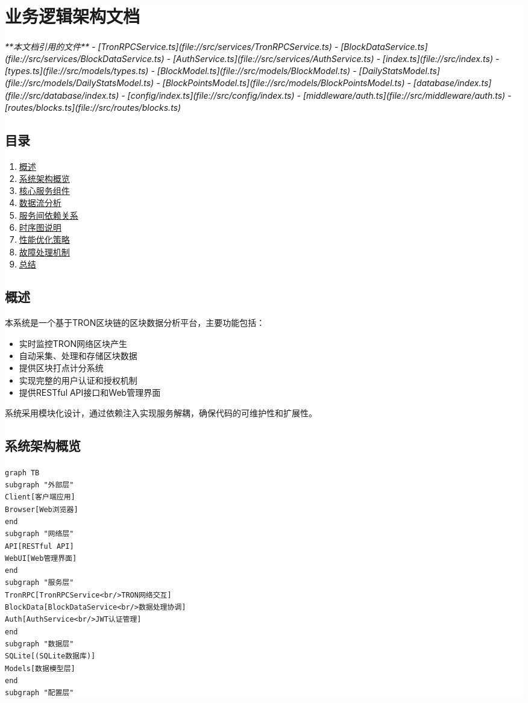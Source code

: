# 业务逻辑架构文档

<cite>
**本文档引用的文件**
- [TronRPCService.ts](file://src/services/TronRPCService.ts)
- [BlockDataService.ts](file://src/services/BlockDataService.ts)
- [AuthService.ts](file://src/services/AuthService.ts)
- [index.ts](file://src/index.ts)
- [types.ts](file://src/models/types.ts)
- [BlockModel.ts](file://src/models/BlockModel.ts)
- [DailyStatsModel.ts](file://src/models/DailyStatsModel.ts)
- [BlockPointsModel.ts](file://src/models/BlockPointsModel.ts)
- [database/index.ts](file://src/database/index.ts)
- [config/index.ts](file://src/config/index.ts)
- [middleware/auth.ts](file://src/middleware/auth.ts)
- [routes/blocks.ts](file://src/routes/blocks.ts)
</cite>

## 目录
1. [概述](#概述)
2. [系统架构概览](#系统架构概览)
3. [核心服务组件](#核心服务组件)
4. [数据流分析](#数据流分析)
5. [服务间依赖关系](#服务间依赖关系)
6. [时序图说明](#时序图说明)
7. [性能优化策略](#性能优化策略)
8. [故障处理机制](#故障处理机制)
9. [总结](#总结)

## 概述

本系统是一个基于TRON区块链的区块数据分析平台，主要功能包括：
- 实时监控TRON网络区块产生
- 自动采集、处理和存储区块数据
- 提供区块打点计分系统
- 实现完整的用户认证和授权机制
- 提供RESTful API接口和Web管理界面

系统采用模块化设计，通过依赖注入实现服务解耦，确保代码的可维护性和扩展性。

## 系统架构概览

```mermaid
graph TB
subgraph "外部层"
Client[客户端应用]
Browser[Web浏览器]
end
subgraph "网络层"
API[RESTful API]
WebUI[Web管理界面]
end
subgraph "服务层"
TronRPC[TronRPCService<br/>TRON网络交互]
BlockData[BlockDataService<br/>数据处理协调]
Auth[AuthService<br/>JWT认证管理]
end
subgraph "数据层"
SQLite[(SQLite数据库)]
Models[数据模型层]
end
subgraph "配置层"
```